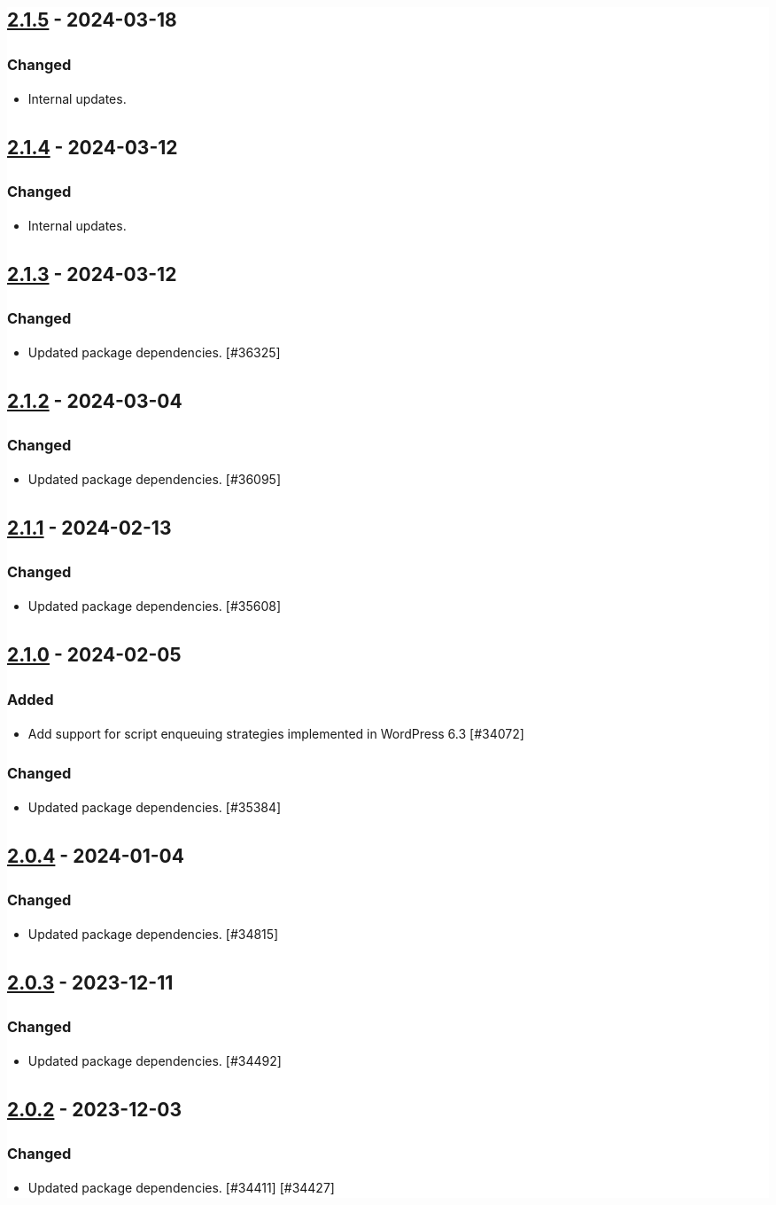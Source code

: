 ## [2.1.5] - 2024-03-18
### Changed
- Internal updates.

## [2.1.4] - 2024-03-12
### Changed
- Internal updates.

## [2.1.3] - 2024-03-12
### Changed
- Updated package dependencies. [#36325]

## [2.1.2] - 2024-03-04
### Changed
- Updated package dependencies. [#36095]

## [2.1.1] - 2024-02-13
### Changed
- Updated package dependencies. [#35608]

## [2.1.0] - 2024-02-05
### Added
- Add support for script enqueuing strategies implemented in WordPress 6.3 [#34072]

### Changed
- Updated package dependencies. [#35384]

## [2.0.4] - 2024-01-04
### Changed
- Updated package dependencies. [#34815]

## [2.0.3] - 2023-12-11
### Changed
- Updated package dependencies. [#34492]

## [2.0.2] - 2023-12-03
### Changed
- Updated package dependencies. [#34411] [#34427]


[4.0.10-alpha]: https://github.com/Automattic/jetpack-assets/compare/v4.0.9...v4.0.10-alpha
[4.0.9]: https://github.com/Automattic/jetpack-assets/compare/v4.0.8...v4.0.9
[4.0.8]: https://github.com/Automattic/jetpack-assets/compare/v4.0.7...v4.0.8
[4.0.7]: https://github.com/Automattic/jetpack-assets/compare/v4.0.6...v4.0.7
[4.0.6]: https://github.com/Automattic/jetpack-assets/compare/v4.0.5...v4.0.6
[4.0.5]: https://github.com/Automattic/jetpack-assets/compare/v4.0.4...v4.0.5
[4.0.4]: https://github.com/Automattic/jetpack-assets/compare/v4.0.3...v4.0.4
[4.0.3]: https://github.com/Automattic/jetpack-assets/compare/v4.0.2...v4.0.3
[4.0.2]: https://github.com/Automattic/jetpack-assets/compare/v4.0.1...v4.0.2
[4.0.1]: https://github.com/Automattic/jetpack-assets/compare/v4.0.0...v4.0.1
[4.0.0]: https://github.com/Automattic/jetpack-assets/compare/v3.0.0...v4.0.0
[3.0.0]: https://github.com/Automattic/jetpack-assets/compare/v2.3.14...v3.0.0
[2.3.14]: https://github.com/Automattic/jetpack-assets/compare/v2.3.13...v2.3.14
[2.3.13]: https://github.com/Automattic/jetpack-assets/compare/v2.3.12...v2.3.13
[2.3.12]: https://github.com/Automattic/jetpack-assets/compare/v2.3.11...v2.3.12
[2.3.11]: https://github.com/Automattic/jetpack-assets/compare/v2.3.10...v2.3.11
[2.3.10]: https://github.com/Automattic/jetpack-assets/compare/v2.3.9...v2.3.10
[2.3.9]: https://github.com/Automattic/jetpack-assets/compare/v2.3.8...v2.3.9
[2.3.8]: https://github.com/Automattic/jetpack-assets/compare/v2.3.7...v2.3.8
[2.3.7]: https://github.com/Automattic/jetpack-assets/compare/v2.3.6...v2.3.7
[2.3.6]: https://github.com/Automattic/jetpack-assets/compare/v2.3.5...v2.3.6
[2.3.5]: https://github.com/Automattic/jetpack-assets/compare/v2.3.4...v2.3.5
[2.3.4]: https://github.com/Automattic/jetpack-assets/compare/v2.3.3...v2.3.4
[2.3.3]: https://github.com/Automattic/jetpack-assets/compare/v2.3.2...v2.3.3
[2.3.2]: https://github.com/Automattic/jetpack-assets/compare/v2.3.1...v2.3.2
[2.3.1]: https://github.com/Automattic/jetpack-assets/compare/v2.3.0...v2.3.1
[2.3.0]: https://github.com/Automattic/jetpack-assets/compare/v2.2.0...v2.3.0
[2.2.0]: https://github.com/Automattic/jetpack-assets/compare/v2.1.13...v2.2.0
[2.1.13]: https://github.com/Automattic/jetpack-assets/compare/v2.1.12...v2.1.13
[2.1.12]: https://github.com/Automattic/jetpack-assets/compare/v2.1.11...v2.1.12
[2.1.11]: https://github.com/Automattic/jetpack-assets/compare/v2.1.10...v2.1.11
[2.1.10]: https://github.com/Automattic/jetpack-assets/compare/v2.1.9...v2.1.10
[2.1.9]: https://github.com/Automattic/jetpack-assets/compare/v2.1.8...v2.1.9
[2.1.8]: https://github.com/Automattic/jetpack-assets/compare/v2.1.7...v2.1.8
[2.1.7]: https://github.com/Automattic/jetpack-assets/compare/v2.1.6...v2.1.7
[2.1.6]: https://github.com/Automattic/jetpack-assets/compare/v2.1.5...v2.1.6
[2.1.5]: https://github.com/Automattic/jetpack-assets/compare/v2.1.4...v2.1.5
[2.1.4]: https://github.com/Automattic/jetpack-assets/compare/v2.1.3...v2.1.4
[2.1.3]: https://github.com/Automattic/jetpack-assets/compare/v2.1.2...v2.1.3
[2.1.2]: https://github.com/Automattic/jetpack-assets/compare/v2.1.1...v2.1.2
[2.1.1]: https://github.com/Automattic/jetpack-assets/compare/v2.1.0...v2.1.1
[2.1.0]: https://github.com/Automattic/jetpack-assets/compare/v2.0.4...v2.1.0
[2.0.4]: https://github.com/Automattic/jetpack-assets/compare/v2.0.3...v2.0.4
[2.0.3]: https://github.com/Automattic/jetpack-assets/compare/v2.0.2...v2.0.3
[2.0.2]: https://github.com/Automattic/jetpack-assets/compare/v2.0.1...v2.0.2
[2.0.1]: https://github.com/Automattic/jetpack-assets/compare/v2.0.0...v2.0.1
[2.0.0]: https://github.com/Automattic/jetpack-assets/compare/v1.18.15...v2.0.0
[1.18.15]: https://github.com/Automattic/jetpack-assets/compare/v1.18.14...v1.18.15
[1.18.14]: https://github.com/Automattic/jetpack-assets/compare/v1.18.13...v1.18.14
[1.18.13]: https://github.com/Automattic/jetpack-assets/compare/v1.18.12...v1.18.13
[1.18.12]: https://github.com/Automattic/jetpack-assets/compare/v1.18.11...v1.18.12
[1.18.11]: https://github.com/Automattic/jetpack-assets/compare/v1.18.10...v1.18.11
[1.18.10]: https://github.com/Automattic/jetpack-assets/compare/v1.18.9...v1.18.10
[1.18.9]: https://github.com/Automattic/jetpack-assets/compare/v1.18.8...v1.18.9
[1.18.8]: https://github.com/Automattic/jetpack-assets/compare/v1.18.7...v1.18.8
[1.18.7]: https://github.com/Automattic/jetpack-assets/compare/v1.18.6...v1.18.7
[1.18.6]: https://github.com/Automattic/jetpack-assets/compare/v1.18.5...v1.18.6
[1.18.5]: https://github.com/Automattic/jetpack-assets/compare/v1.18.4...v1.18.5
[1.18.4]: https://github.com/Automattic/jetpack-assets/compare/v1.18.3...v1.18.4
[1.18.3]: https://github.com/Automattic/jetpack-assets/compare/v1.18.2...v1.18.3
[1.18.2]: https://github.com/Automattic/jetpack-assets/compare/v1.18.1...v1.18.2
[1.18.1]: https://github.com/Automattic/jetpack-assets/compare/v1.18.0...v1.18.1
[1.18.0]: https://github.com/Automattic/jetpack-assets/compare/v1.17.34...v1.18.0
[1.17.34]: https://github.com/Automattic/jetpack-assets/compare/v1.17.33...v1.17.34
[1.17.33]: https://github.com/Automattic/jetpack-assets/compare/v1.17.32...v1.17.33
[1.17.32]: https://github.com/Automattic/jetpack-assets/compare/v1.17.31...v1.17.32
[1.17.31]: https://github.com/Automattic/jetpack-assets/compare/v1.17.30...v1.17.31
[1.17.30]: https://github.com/Automattic/jetpack-assets/compare/v1.17.29...v1.17.30
[1.17.29]: https://github.com/Automattic/jetpack-assets/compare/v1.17.28...v1.17.29
[1.17.28]: https://github.com/Automattic/jetpack-assets/compare/v1.17.27...v1.17.28
[1.17.27]: https://github.com/Automattic/jetpack-assets/compare/v1.17.26...v1.17.27
[1.17.26]: https://github.com/Automattic/jetpack-assets/compare/v1.17.25...v1.17.26
[1.17.25]: https://github.com/Automattic/jetpack-assets/compare/v1.17.24...v1.17.25
[1.17.24]: https://github.com/Automattic/jetpack-assets/compare/v1.17.23...v1.17.24
[1.17.23]: https://github.com/Automattic/jetpack-assets/compare/v1.17.22...v1.17.23
[1.17.22]: https://github.com/Automattic/jetpack-assets/compare/v1.17.21...v1.17.22
[1.17.21]: https://github.com/Automattic/jetpack-assets/compare/v1.17.20...v1.17.21
[1.17.20]: https://github.com/Automattic/jetpack-assets/compare/v1.17.19...v1.17.20
[1.17.19]: https://github.com/Automattic/jetpack-assets/compare/v1.17.18...v1.17.19
[1.17.18]: https://github.com/Automattic/jetpack-assets/compare/v1.17.17...v1.17.18
[1.17.17]: https://github.com/Automattic/jetpack-assets/compare/v1.17.16...v1.17.17
[1.17.16]: https://github.com/Automattic/jetpack-assets/compare/v1.17.15...v1.17.16
[1.17.15]: https://github.com/Automattic/jetpack-assets/compare/v1.17.14...v1.17.15
[1.17.14]: https://github.com/Automattic/jetpack-assets/compare/v1.17.13...v1.17.14
[1.17.13]: https://github.com/Automattic/jetpack-assets/compare/v1.17.12...v1.17.13
[1.17.12]: https://github.com/Automattic/jetpack-assets/compare/v1.17.11...v1.17.12
[1.17.11]: https://github.com/Automattic/jetpack-assets/compare/v1.17.10...v1.17.11
[1.17.10]: https://github.com/Automattic/jetpack-assets/compare/v1.17.9...v1.17.10
[1.17.9]: https://github.com/Automattic/jetpack-assets/compare/v1.17.8...v1.17.9
[1.17.8]: https://github.com/Automattic/jetpack-assets/compare/v1.17.7...v1.17.8
[1.17.7]: https://github.com/Automattic/jetpack-assets/compare/v1.17.6...v1.17.7
[1.17.6]: https://github.com/Automattic/jetpack-assets/compare/v1.17.5...v1.17.6
[1.17.5]: https://github.com/Automattic/jetpack-assets/compare/v1.17.4...v1.17.5
[1.17.4]: https://github.com/Automattic/jetpack-assets/compare/v1.17.3...v1.17.4
[1.17.3]: https://github.com/Automattic/jetpack-assets/compare/v1.17.2...v1.17.3
[1.17.2]: https://github.com/Automattic/jetpack-assets/compare/v1.17.1...v1.17.2
[1.17.1]: https://github.com/Automattic/jetpack-assets/compare/v1.17.0...v1.17.1
[1.17.0]: https://github.com/Automattic/jetpack-assets/compare/v1.16.2...v1.17.0
[1.16.2]: https://github.com/Automattic/jetpack-assets/compare/v1.16.1...v1.16.2
[1.16.1]: https://github.com/Automattic/jetpack-assets/compare/v1.16.0...v1.16.1
[1.16.0]: https://github.com/Automattic/jetpack-assets/compare/v1.15.0...v1.16.0
[1.15.0]: https://github.com/Automattic/jetpack-assets/compare/v1.14.0...v1.15.0
[1.14.0]: https://github.com/Automattic/jetpack-assets/compare/v1.13.1...v1.14.0
[1.13.1]: https://github.com/Automattic/jetpack-assets/compare/v1.13.0...v1.13.1
[1.13.0]: https://github.com/Automattic/jetpack-assets/compare/v1.12.0...v1.13.0
[1.12.0]: https://github.com/Automattic/jetpack-assets/compare/v1.11.10...v1.12.0
[1.11.10]: https://github.com/Automattic/jetpack-assets/compare/v1.11.9...v1.11.10
[1.11.9]: https://github.com/Automattic/jetpack-assets/compare/v1.11.8...v1.11.9
[1.11.8]: https://github.com/Automattic/jetpack-assets/compare/v1.11.7...v1.11.8
[1.11.7]: https://github.com/Automattic/jetpack-assets/compare/v1.11.6...v1.11.7
[1.11.6]: https://github.com/Automattic/jetpack-assets/compare/v1.11.5...v1.11.6
[1.11.5]: https://github.com/Automattic/jetpack-assets/compare/v1.11.4...v1.11.5
[1.11.4]: https://github.com/Automattic/jetpack-assets/compare/v1.11.3...v1.11.4
[1.11.3]: https://github.com/Automattic/jetpack-assets/compare/v1.11.2...v1.11.3
[1.11.2]: https://github.com/Automattic/jetpack-assets/compare/v1.11.1...v1.11.2
[1.11.1]: https://github.com/Automattic/jetpack-assets/compare/v1.11.0...v1.11.1
[1.11.0]: https://github.com/Automattic/jetpack-assets/compare/v1.10.0...v1.11.0
[1.10.0]: https://github.com/Automattic/jetpack-assets/compare/v1.9.1...v1.10.0
[1.9.1]: https://github.com/Automattic/jetpack-assets/compare/v1.9.0...v1.9.1
[1.9.0]: https://github.com/Automattic/jetpack-assets/compare/v1.8.0...v1.9.0
[1.8.0]: https://github.com/Automattic/jetpack-assets/compare/v1.7.0...v1.8.0
[1.7.0]: https://github.com/Automattic/jetpack-assets/compare/v1.6.0...v1.7.0
[1.6.0]: https://github.com/Automattic/jetpack-assets/compare/v1.5.0...v1.6.0
[1.5.0]: https://github.com/Automattic/jetpack-assets/compare/v1.4.0...v1.5.0
[1.4.0]: https://github.com/Automattic/jetpack-assets/compare/v1.3.0...v1.4.0
[1.3.0]: https://github.com/Automattic/jetpack-assets/compare/v1.2.0...v1.3.0
[1.2.0]: https://github.com/Automattic/jetpack-assets/compare/v1.1.1...v1.2.0
[1.1.1]: https://github.com/Automattic/jetpack-assets/compare/v1.1.0...v1.1.1
[1.1.0]: https://github.com/Automattic/jetpack-assets/compare/v1.0.3...v1.1.0
[1.0.3]: https://github.com/Automattic/jetpack-assets/compare/v1.0.1...v1.0.3
[1.0.1]: https://github.com/Automattic/jetpack-assets/compare/v1.0.0...v1.0.1